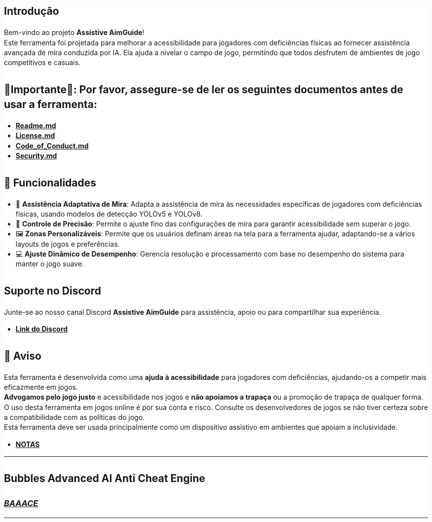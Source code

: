 
## Introdução
Bem-vindo ao projeto **Assistive AimGuide**!  
Este ferramenta foi projetada para melhorar a acessibilidade para jogadores com deficiências físicas ao fornecer assistência avançada de mira conduzida por IA. Ela ajuda a nivelar o campo de jogo, permitindo que todos desfrutem de ambientes de jogo competitivos e casuais.

## 🚨**Importante**🚨: Por favor, assegure-se de ler os seguintes documentos antes de usar a ferramenta:
- **[Readme.md](https://github.com/FNBUBBLES420-ORG/Assistive-AimGuide/blob/main/readme.md)**
- **[License.md](https://github.com/FNBUBBLES420-ORG/Assistive-AimGuide/blob/main/LICENSE.md)**
- **[Code_of_Conduct.md](https://github.com/FNBUBBLES420-ORG/Assistive-AimGuide/blob/main/CODE_OF_CONDUCT.md)**
- **[Security.md](https://github.com/FNBUBBLES420-ORG/Assistive-AimGuide/blob/main/SECURITY.md)**

## 🚀 Funcionalidades
- 🎯 **Assistência Adaptativa de Mira**: Adapta a assistência de mira às necessidades específicas de jogadores com deficiências físicas, usando modelos de detecção YOLOv5 e YOLOv8.
- 🔫 **Controle de Precisão**: Permite o ajuste fino das configurações de mira para garantir acessibilidade sem superar o jogo.
- 🖼️ **Zonas Personalizáveis**: Permite que os usuários definam áreas na tela para a ferramenta ajudar, adaptando-se a vários layouts de jogos e preferências.
- 💻 **Ajuste Dinâmico de Desempenho**: Gerencia resolução e processamento com base no desempenho do sistema para manter o jogo suave.

## Suporte no Discord
Junte-se ao nosso canal Discord **Assistive AimGuide** para assistência, apoio ou para compartilhar sua experiência.  
- **[Link do Discord](https://www.discord.fnbubbles420.org/invite)**

## 🚨 Aviso

Esta ferramenta é desenvolvida como uma **ajuda à acessibilidade** para jogadores com deficiências, ajudando-os a competir mais eficazmente em jogos.  
**Advogamos pelo jogo justo** e acessibilidade nos jogos e **não apoiamos a trapaça** ou a promoção de trapaça de qualquer forma.  
O uso desta ferramenta em jogos online é por sua conta e risco. Consulte os desenvolvedores de jogos se não tiver certeza sobre a compatibilidade com as políticas do jogo.  
Esta ferramenta deve ser usada principalmente como um dispositivo assistivo em ambientes que apoiam a inclusividade.

- **[NOTAS](https://github.com/FNBUBBLES420-ORG/Assistive-AimGuide/blob/main/NOTES.TXT)**
---

## Bubbles Advanced AI Anti Cheat Engine

### ***[BAAACE](https://github.com/KernFerm/Bubbles-Advanced-Ai-Anti-Cheat-Engine)***

---